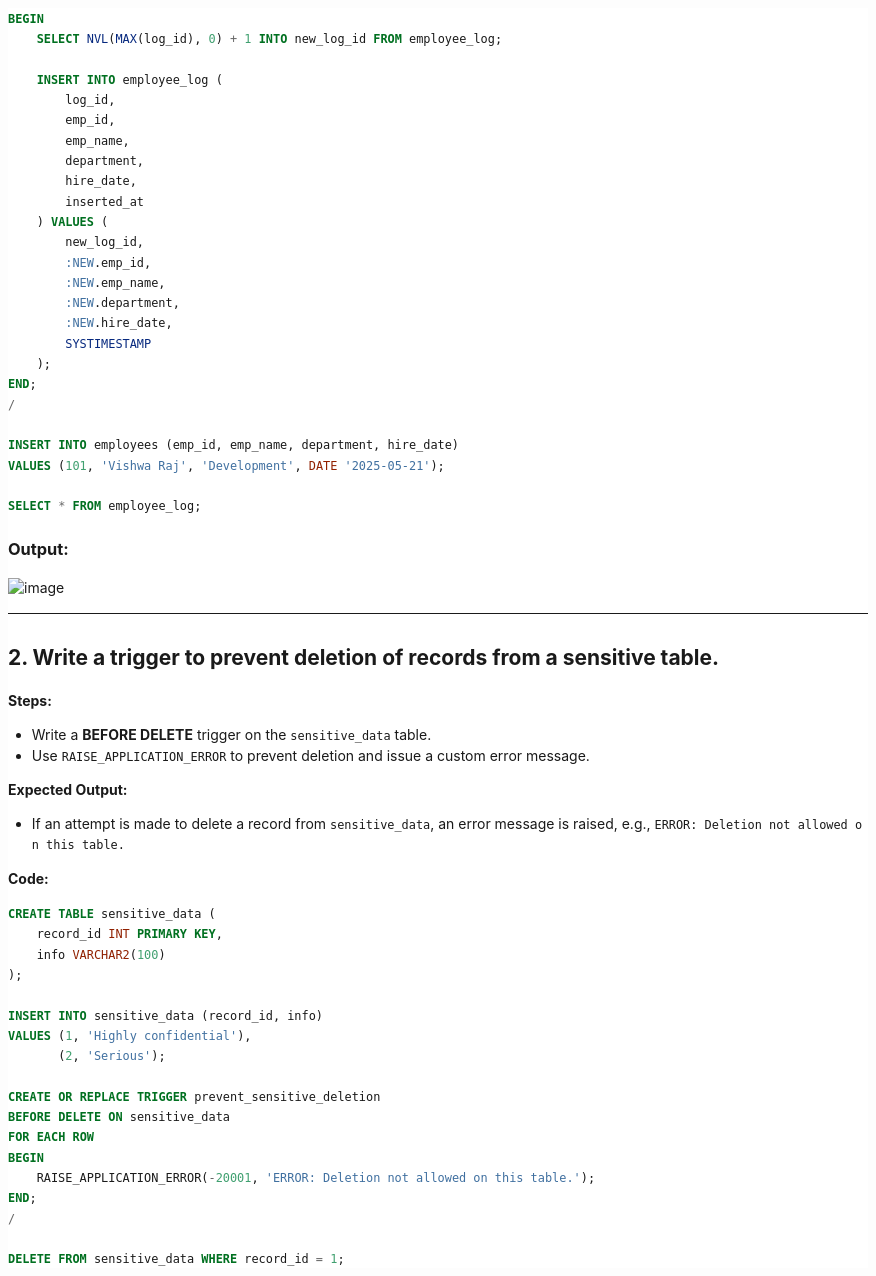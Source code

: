 ```sql
BEGIN
    SELECT NVL(MAX(log_id), 0) + 1 INTO new_log_id FROM employee_log;

    INSERT INTO employee_log (
        log_id,
        emp_id,
        emp_name,
        department,
        hire_date,
        inserted_at
    ) VALUES (
        new_log_id,
        :NEW.emp_id,
        :NEW.emp_name,
        :NEW.department,
        :NEW.hire_date,
        SYSTIMESTAMP
    );
END;
/

INSERT INTO employees (emp_id, emp_name, department, hire_date)
VALUES (101, 'Vishwa Raj', 'Development', DATE '2025-05-21');

SELECT * FROM employee_log;
```

### Output:

![image](https://github.com/user-attachments/assets/1b08f388-6cba-4f65-b0c4-72e8f51b8dff)

---

## 2. Write a trigger to prevent deletion of records from a sensitive table.
**Steps:**
- Write a **BEFORE DELETE** trigger on the `sensitive_data` table.
- Use `RAISE_APPLICATION_ERROR` to prevent deletion and issue a custom error message.

**Expected Output:**
- If an attempt is made to delete a record from `sensitive_data`, an error message is raised, e.g., `ERROR: Deletion not allowed on this table.`

**Code:**
```sql
CREATE TABLE sensitive_data (
    record_id INT PRIMARY KEY,
    info VARCHAR2(100)
);

INSERT INTO sensitive_data (record_id, info)
VALUES (1, 'Highly confidential'),
       (2, 'Serious');

CREATE OR REPLACE TRIGGER prevent_sensitive_deletion
BEFORE DELETE ON sensitive_data
FOR EACH ROW
BEGIN
    RAISE_APPLICATION_ERROR(-20001, 'ERROR: Deletion not allowed on this table.');
END;
/

DELETE FROM sensitive_data WHERE record_id = 1;
```